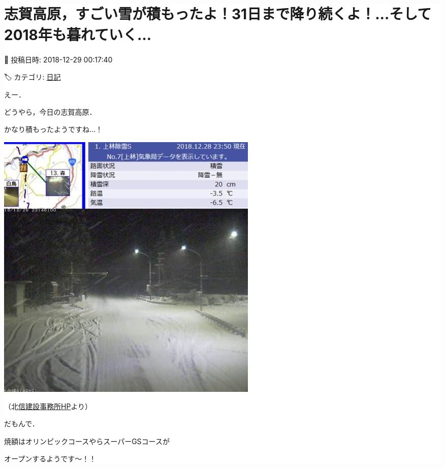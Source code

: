 # 志賀高原，すごい雪が積もったよ！31日まで降り続くよ！…そして2018年も暮れていく…

📅 投稿日時: 2018-12-29 00:17:40

🏷️ カテゴリ: [日記](cc4b5682fb7b8b144980957a978653fb0.md)

えー．


どうやら，今日の志賀高原．


かなり積もったようですね…！




![f71a9b766b9d95568dcc4983692a7d84.jpg](images/f71a9b766b9d95568dcc4983692a7d84.jpg)




（北[信建設事務所HP](http://www.q0.ws302.smilestart.ne.jp/index.htm)より）





だもんで．


焼額はオリンピックコースやらスーパーGSコースが


オープンするようです～！！
